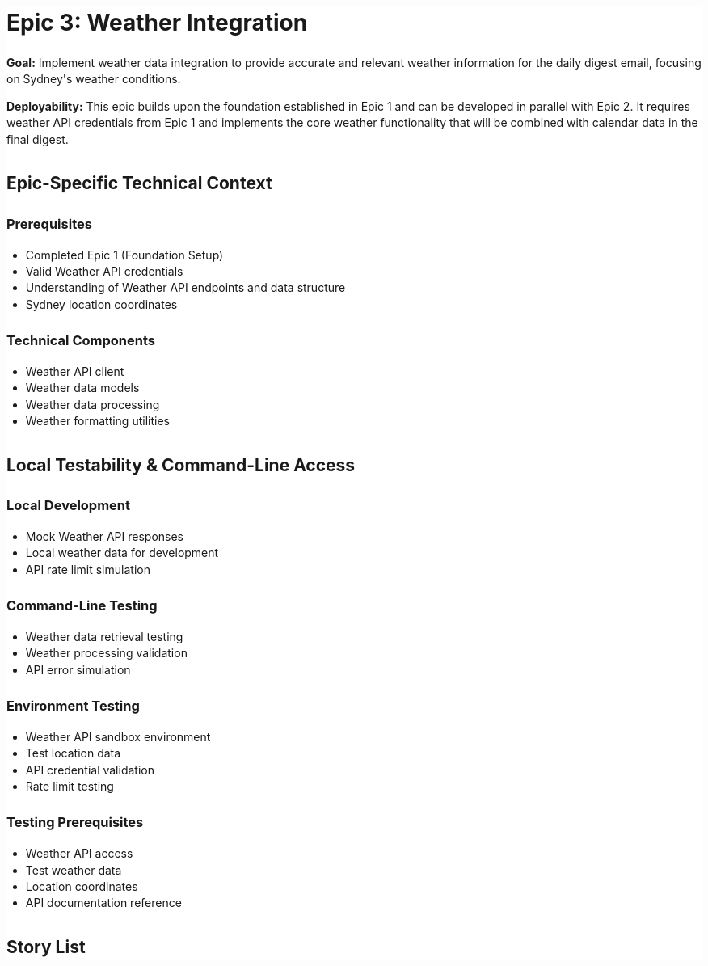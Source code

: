 # Epic 3: Weather Integration

**Goal:** Implement weather data integration to provide accurate and relevant weather information for the daily digest email, focusing on Sydney's weather conditions.

**Deployability:** This epic builds upon the foundation established in Epic 1 and can be developed in parallel with Epic 2. It requires weather API credentials from Epic 1 and implements the core weather functionality that will be combined with calendar data in the final digest.

## Epic-Specific Technical Context

### Prerequisites
- Completed Epic 1 (Foundation Setup)
- Valid Weather API credentials
- Understanding of Weather API endpoints and data structure
- Sydney location coordinates

### Technical Components
- Weather API client
- Weather data models
- Weather data processing
- Weather formatting utilities

## Local Testability & Command-Line Access

### Local Development
- Mock Weather API responses
- Local weather data for development
- API rate limit simulation

### Command-Line Testing
- Weather data retrieval testing
- Weather processing validation
- API error simulation

### Environment Testing
- Weather API sandbox environment
- Test location data
- API credential validation
- Rate limit testing

### Testing Prerequisites
- Weather API access
- Test weather data
- Location coordinates
- API documentation reference

## Story List
